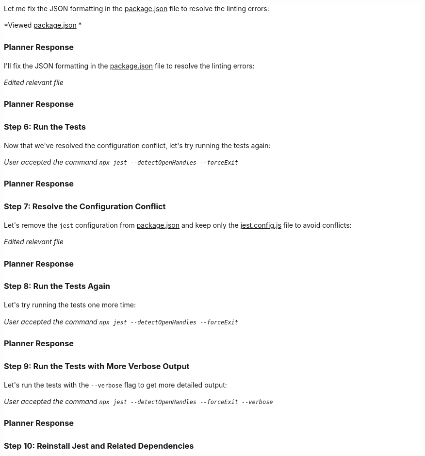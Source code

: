 Let me fix the JSON formatting in the [package.json](cci:7://file:///c:/flutter/FundingMachine/backend/package.json:0:0-0:0) file to resolve the linting errors:


*Viewed [package.json](file:///c:/flutter/FundingMachine/backend/package.json) *

### Planner Response

I'll fix the JSON formatting in the [package.json](cci:7://file:///c:/flutter/FundingMachine/backend/package.json:0:0-0:0) file to resolve the linting errors:


*Edited relevant file*

### Planner Response

### Step 6: Run the Tests

Now that we've resolved the configuration conflict, let's try running the tests again:


*User accepted the command `npx jest --detectOpenHandles --forceExit`*

### Planner Response

### Step 7: Resolve the Configuration Conflict

Let's remove the `jest` configuration from [package.json](cci:7://file:///c:/flutter/FundingMachine/backend/package.json:0:0-0:0) and keep only the [jest.config.js](cci:7://file:///c:/flutter/FundingMachine/backend/jest.config.js:0:0-0:0) file to avoid conflicts:


*Edited relevant file*

### Planner Response

### Step 8: Run the Tests Again

Let's try running the tests one more time:


*User accepted the command `npx jest --detectOpenHandles --forceExit`*

### Planner Response

### Step 9: Run the Tests with More Verbose Output

Let's run the tests with the `--verbose` flag to get more detailed output:


*User accepted the command `npx jest --detectOpenHandles --forceExit --verbose`*

### Planner Response

### Step 10: Reinstall Jest and Related Dependencies
